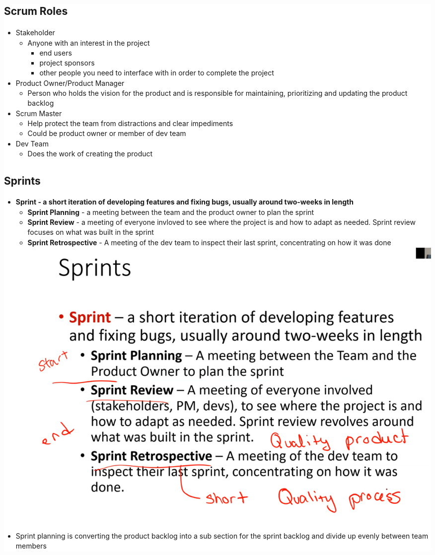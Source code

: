 ## Scrum Roles

- Stakeholder
  - Anyone with an interest in the project
    - end users
    - project sponsors
    - other people you need to interface with in order to complete the project
- Product Owner/Product Manager
  - Person who holds the vision for the product and is responsible for maintaining, prioritizing and updating the
    product backlog
- Scrum Master
  - Help protect the team from distractions and clear impediments
  - Could be product owner or member of dev team
- Dev Team
  - Does the work of creating the product

## Sprints

- **Sprint - a short iteration of developing features and fixing bugs, usually around two-weeks in length**
  - **Sprint Planning** - a meeting between the team and the product owner to plan the sprint
  - **Sprint Review** - a meeting of everyone invloved to see where the project is and how to adapt as needed.
    Sprint review focuses on what was built in the sprint
  - **Sprint Retrospective** - A meeting of the dev team to inspect their last sprint, concentrating on how it was
    done
![img_6.png](/assets/agile/img_6.png?style=centerme)
- Sprint planning is converting the product backlog into a sub section for the sprint backlog and divide up evenly
  between team members
